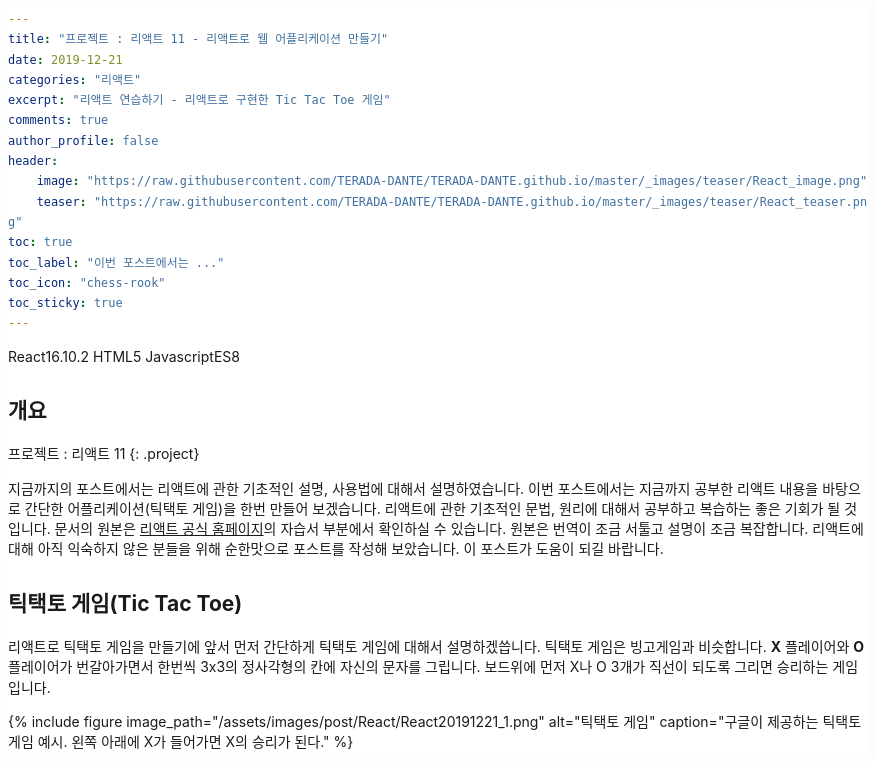```yaml
---
title: "프로젝트 : 리액트 11 - 리액트로 웹 어플리케이션 만들기"
date: 2019-12-21
categories: "리액트"
excerpt: "리액트 연습하기 - 리액트로 구현한 Tic Tac Toe 게임"
comments: true
author_profile: false
header:
    image: "https://raw.githubusercontent.com/TERADA-DANTE/TERADA-DANTE.github.io/master/_images/teaser/React_image.png"
    teaser: "https://raw.githubusercontent.com/TERADA-DANTE/TERADA-DANTE.github.io/master/_images/teaser/React_teaser.png"
toc: true 
toc_label: "이번 포스트에서는 ..." 
toc_icon: "chess-rook"
toc_sticky: true
---
```


<link href="https://fonts.googleapis.com/css?family=Black+Han+Sans&display=swap" rel="stylesheet">





<span><a class="React"><i class="fab fa-react" style='color:black'></i> React</a><a class="ReactVer">16.10.2</a></span>  <span><a class="HTML"><i class="fab fa-html5"></i> HTML</a><a class="HTMLVer">5</a></span>  <span><a class="Javascript"><i class="fab fa-js-square" style='color:black'></i> Javascript</a><a class="Javascriptver">ES8</a></span> 




## 개요

프로젝트 : 리액트 11
{: .project}

지금까지의 포스트에서는 리액트에 관한 기초적인 설명, 사용법에 대해서 설명하였습니다. 이번 포스트에서는 지금까지 공부한 리액트 내용을 바탕으로 간단한 어플리케이션(틱택토 게임)을 한번 만들어 보겠습니다. 리액트에 관한 기초적인 문법, 원리에 대해서 공부하고 복습하는 좋은 기회가 될 것입니다. 문서의 원본은 [리액트 공식 홈페이지](#https://ko.reactjs.org/)의 자습서 부분에서 확인하실 수 있습니다. 원본은 번역이 조금 서툴고 설명이 조금 복잡합니다. 리액트에 대해 아직 익숙하지 않은 분들을 위해 순한맛으로 포스트를 작성해 보았습니다. 이 포스트가 도움이 되길 바랍니다.

## 틱택토 게임(Tic Tac Toe)
리액트로 틱택토 게임을 만들기에 앞서 먼저 간단하게 틱택토 게임에 대해서 설명하겠씁니다. 틱택토 게임은 빙고게임과 비슷합니다. **X** 플레이어와 **O** 플레이어가 번갈아가면서 한번씩 3x3의 정사각형의 칸에 자신의 문자를 그립니다. 보드위에 먼저 X나 O 3개가 직선이 되도록 그리면 승리하는 게임입니다.  

{% include 
    figure 
    image_path="/assets/images/post/React/React20191221_1.png" 
    alt="틱택토 게임" 
    caption="구글이 제공하는 틱택토 게임 예시. 왼쪽 아래에 X가 들어가면 X의 승리가 된다." 
    %}
